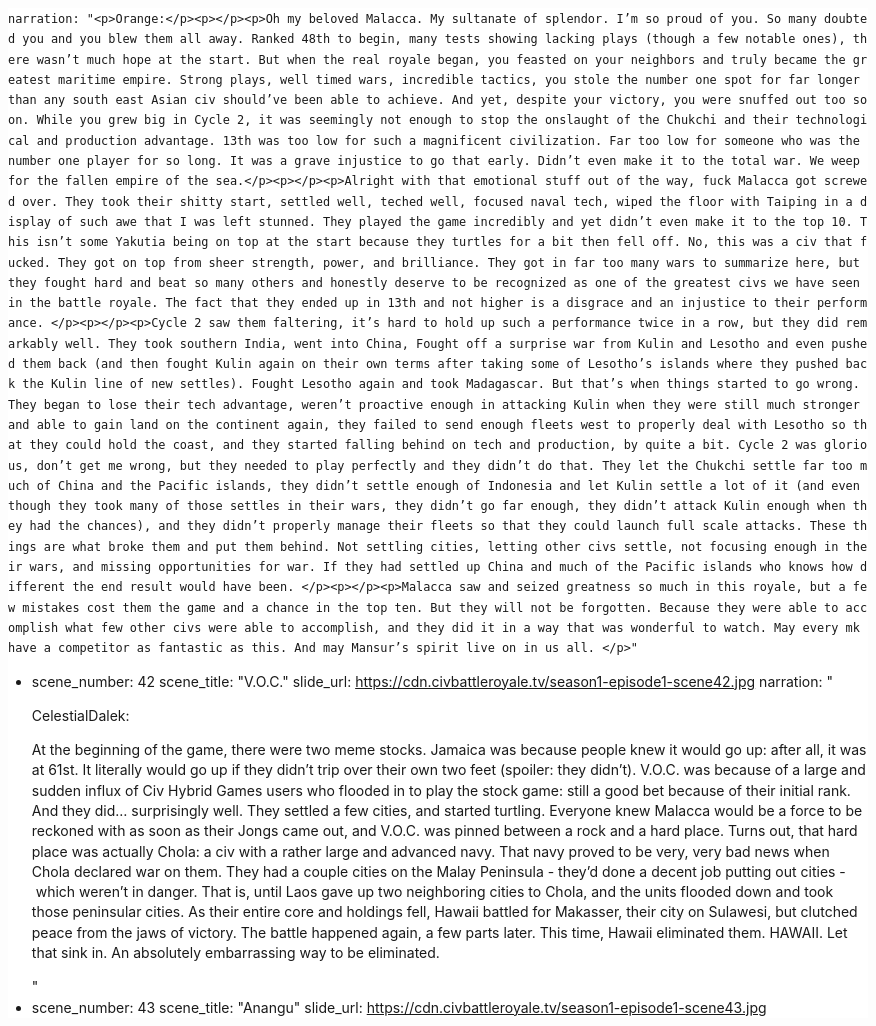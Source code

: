     narration: "<p>Orange:</p><p></p><p>Oh my beloved Malacca. My sultanate of splendor. I’m so proud of you. So many doubted you and you blew them all away. Ranked 48th to begin, many tests showing lacking plays (though a few notable ones), there wasn’t much hope at the start. But when the real royale began, you feasted on your neighbors and truly became the greatest maritime empire. Strong plays, well timed wars, incredible tactics, you stole the number one spot for far longer than any south east Asian civ should’ve been able to achieve. And yet, despite your victory, you were snuffed out too soon. While you grew big in Cycle 2, it was seemingly not enough to stop the onslaught of the Chukchi and their technological and production advantage. 13th was too low for such a magnificent civilization. Far too low for someone who was the number one player for so long. It was a grave injustice to go that early. Didn’t even make it to the total war. We weep for the fallen empire of the sea.</p><p></p><p>Alright with that emotional stuff out of the way, fuck Malacca got screwed over. They took their shitty start, settled well, teched well, focused naval tech, wiped the floor with Taiping in a display of such awe that I was left stunned. They played the game incredibly and yet didn’t even make it to the top 10. This isn’t some Yakutia being on top at the start because they turtles for a bit then fell off. No, this was a civ that fucked. They got on top from sheer strength, power, and brilliance. They got in far too many wars to summarize here, but they fought hard and beat so many others and honestly deserve to be recognized as one of the greatest civs we have seen in the battle royale. The fact that they ended up in 13th and not higher is a disgrace and an injustice to their performance. </p><p></p><p>Cycle 2 saw them faltering, it’s hard to hold up such a performance twice in a row, but they did remarkably well. They took southern India, went into China, Fought off a surprise war from Kulin and Lesotho and even pushed them back (and then fought Kulin again on their own terms after taking some of Lesotho’s islands where they pushed back the Kulin line of new settles). Fought Lesotho again and took Madagascar. But that’s when things started to go wrong. They began to lose their tech advantage, weren’t proactive enough in attacking Kulin when they were still much stronger and able to gain land on the continent again, they failed to send enough fleets west to properly deal with Lesotho so that they could hold the coast, and they started falling behind on tech and production, by quite a bit. Cycle 2 was glorious, don’t get me wrong, but they needed to play perfectly and they didn’t do that. They let the Chukchi settle far too much of China and the Pacific islands, they didn’t settle enough of Indonesia and let Kulin settle a lot of it (and even though they took many of those settles in their wars, they didn’t go far enough, they didn’t attack Kulin enough when they had the chances), and they didn’t properly manage their fleets so that they could launch full scale attacks. These things are what broke them and put them behind. Not settling cities, letting other civs settle, not focusing enough in their wars, and missing opportunities for war. If they had settled up China and much of the Pacific islands who knows how different the end result would have been. </p><p></p><p>Malacca saw and seized greatness so much in this royale, but a few mistakes cost them the game and a chance in the top ten. But they will not be forgotten. Because they were able to accomplish what few other civs were able to accomplish, and they did it in a way that was wonderful to watch. May every mk have a competitor as fantastic as this. And may Mansur’s spirit live on in us all. </p>"
  - scene_number: 42
    scene_title: "V.O.C."
    slide_url: https://cdn.civbattleroyale.tv/season1-episode1-scene42.jpg
    narration: "<p>CelestialDalek:</p><p></p><p>At the beginning of the game, there were two meme stocks. Jamaica was because people knew it would go up: after all, it was at 61st. It literally would go up if they didn’t trip over their own two feet (spoiler: they didn’t). V.O.C. was because of a large and sudden influx of Civ Hybrid Games users who flooded in to play the stock game: still a good bet because of their initial rank. And they did… surprisingly well. They settled a few cities, and started turtling. Everyone knew Malacca would be a force to be reckoned with as soon as their Jongs came out, and V.O.C. was pinned between a rock and a hard place. Turns out, that hard place was actually Chola: a civ with a rather large and advanced navy. That navy proved to be very, very bad news when Chola declared war on them. They had a couple cities on the Malay Peninsula - they’d done a decent job putting out cities -  which weren’t in danger. That is, until Laos gave up two neighboring cities to Chola, and the units flooded down and took those peninsular cities. As their entire core and holdings fell, Hawaii battled for Makasser, their city on Sulawesi, but clutched peace from the jaws of victory. The battle happened again, a few parts later. This time, Hawaii eliminated them. HAWAII. Let that sink in. An absolutely embarrassing way to be eliminated.</p>"
  - scene_number: 43
    scene_title: "Anangu"
    slide_url: https://cdn.civbattleroyale.tv/season1-episode1-scene43.jpg